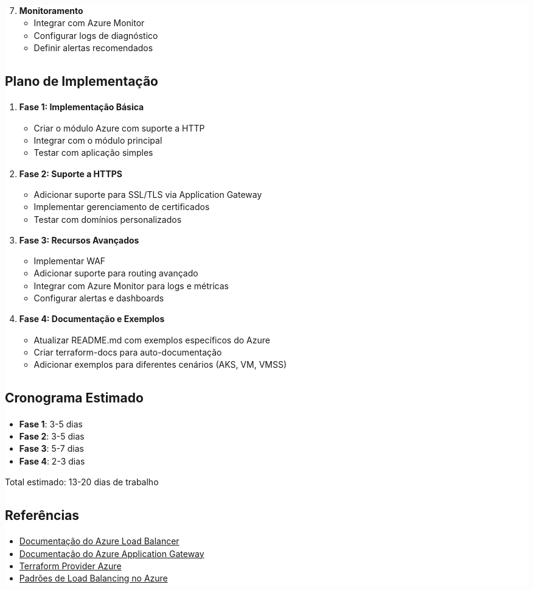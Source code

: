 7. **Monitoramento**
   - Integrar com Azure Monitor
   - Configurar logs de diagnóstico
   - Definir alertas recomendados

## Plano de Implementação

1. **Fase 1: Implementação Básica**
   - Criar o módulo Azure com suporte a HTTP
   - Integrar com o módulo principal
   - Testar com aplicação simples

2. **Fase 2: Suporte a HTTPS**
   - Adicionar suporte para SSL/TLS via Application Gateway
   - Implementar gerenciamento de certificados
   - Testar com domínios personalizados

3. **Fase 3: Recursos Avançados**
   - Implementar WAF
   - Adicionar suporte para routing avançado
   - Integrar com Azure Monitor para logs e métricas
   - Configurar alertas e dashboards

4. **Fase 4: Documentação e Exemplos**
   - Atualizar README.md com exemplos específicos do Azure
   - Criar terraform-docs para auto-documentação
   - Adicionar exemplos para diferentes cenários (AKS, VM, VMSS)

## Cronograma Estimado

- **Fase 1**: 3-5 dias
- **Fase 2**: 3-5 dias
- **Fase 3**: 5-7 dias
- **Fase 4**: 2-3 dias

Total estimado: 13-20 dias de trabalho

## Referências

- [Documentação do Azure Load Balancer](https://docs.microsoft.com/en-us/azure/load-balancer/load-balancer-overview)
- [Documentação do Azure Application Gateway](https://docs.microsoft.com/en-us/azure/application-gateway/overview)
- [Terraform Provider Azure](https://registry.terraform.io/providers/hashicorp/azurerm/latest/docs)
- [Padrões de Load Balancing no Azure](https://docs.microsoft.com/en-us/azure/architecture/guide/technology-choices/load-balancing-overview)

